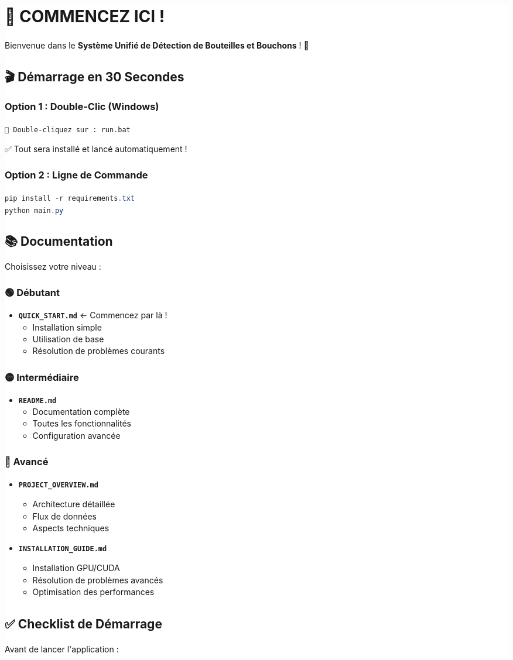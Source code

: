 # 🎯 COMMENCEZ ICI !

Bienvenue dans le **Système Unifié de Détection de Bouteilles et Bouchons** ! 🚀

## 🎬 Démarrage en 30 Secondes

### Option 1 : Double-Clic (Windows)
```
📁 Double-cliquez sur : run.bat
```
✅ Tout sera installé et lancé automatiquement !

### Option 2 : Ligne de Commande
```powershell
pip install -r requirements.txt
python main.py
```

## 📚 Documentation

Choisissez votre niveau :

### 🟢 Débutant
- **`QUICK_START.md`** ← Commencez par là !
  - Installation simple
  - Utilisation de base
  - Résolution de problèmes courants

### 🟡 Intermédiaire  
- **`README.md`** 
  - Documentation complète
  - Toutes les fonctionnalités
  - Configuration avancée

### 🔴 Avancé
- **`PROJECT_OVERVIEW.md`**
  - Architecture détaillée
  - Flux de données
  - Aspects techniques

- **`INSTALLATION_GUIDE.md`**
  - Installation GPU/CUDA
  - Résolution de problèmes avancés
  - Optimisation des performances

## ✅ Checklist de Démarrage

Avant de lancer l'application :
